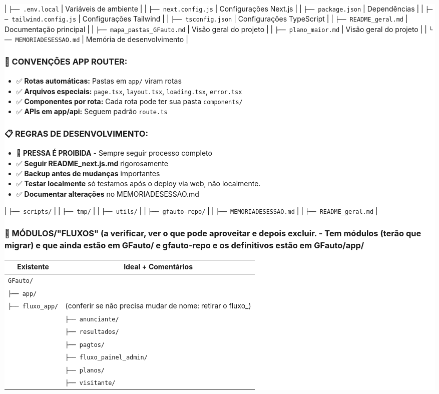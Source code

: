 | `├── .env.local` 								|  Variáveis de ambiente |
| `├── next.config.js` 						|  Configurações Next.js |
| `├── package.json` 						|  Dependências |
| `├── tailwind.config.js` 					|  Configurações Tailwind |
| `├── tsconfig.json` 						|  Configurações TypeScript |
| `├── README_geral.md` 					|  Documentação principal |
| `├── mapa_pastas_GFauto.md` 					|  Visão geral do projeto |
| `├── plano_maior.md` 					|  Visão geral do projeto |
| `└── MEMORIADESESSAO.md` 		|  Memória de desenvolvimento |

### **🎯 CONVENÇÕES APP ROUTER:**
- ✅ **Rotas automáticas:** Pastas em `app/` viram rotas
- ✅ **Arquivos especiais:** `page.tsx`, `layout.tsx`, `loading.tsx`, `error.tsx`
- ✅ **Componentes por rota:** Cada rota pode ter sua pasta `components/`
- ✅ **APIs em app/api:** Seguem padrão `route.ts`

### **📋 REGRAS DE DESENVOLVIMENTO:**
- 🚫 **PRESSA É PROIBIDA** - Sempre seguir processo completo
- ✅ **Seguir README_next.js.md** rigorosamente
- ✅ **Backup antes de mudanças** importantes
- ✅ **Testar localmente** só testamos após o deploy via web, não localmente.
- ✅ **Documentar alterações** no MEMORIADESESSAO.md

| `├── scripts/` 									| 
| `├── tmp/` 										|
| `├── utils/` 										|
| `├── gfauto-repo/` 							|
| `├── MEMORIADESESSAO.md` 	| 
| `├── README_geral.md` 				| 

### **📁 MÓDULOS/"FLUXOS"** (a verificar, ver o que pode aproveitar e depois excluir. - Tem módulos (terão que migrar) e que ainda estão em GFauto/ e gfauto-repo e os definitivos estão em GFauto/app/
| **Existente** | **Ideal + Comentários** |
|---------------|-------------------------|
| `GFauto/` 										| 
| `├── app/`
| `├── fluxo_app/` 			| (conferir se não precisa mudar de nome: retirar o fluxo_)
	| `├── anunciante/` 					| 
	| `├── resultados/` 					| 
	| `├── pagtos/` 							| 
	| `├── fluxo_painel_admin/` 		| acho que está em gfauto-repo (conferir)
	| `├── planos/` 							| 
	| `├── visitante/` 						|
